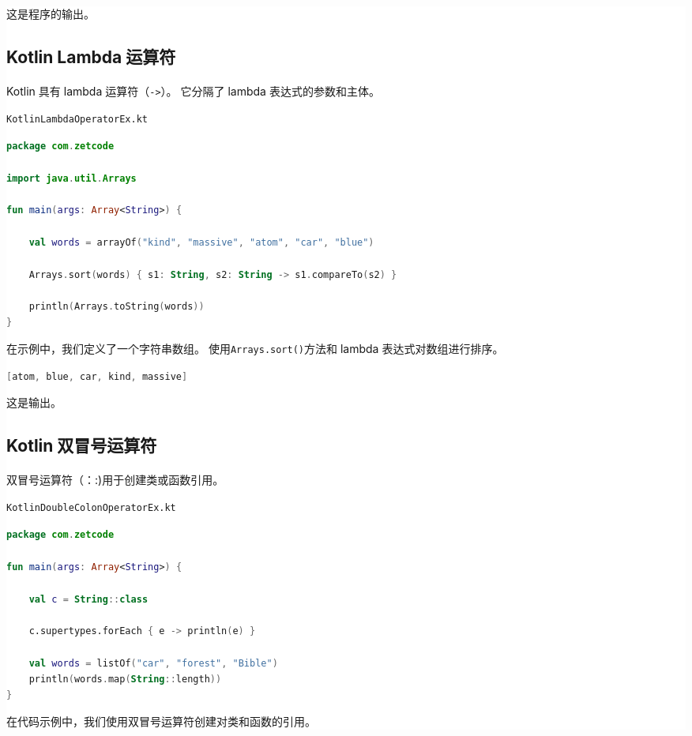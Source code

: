 这是程序的输出。

## Kotlin Lambda 运算符

Kotlin 具有 lambda 运算符（`->`）。 它分隔了 lambda 表达式的参数和主体。

`KotlinLambdaOperatorEx.kt`

```kt
package com.zetcode

import java.util.Arrays

fun main(args: Array<String>) {

    val words = arrayOf("kind", "massive", "atom", "car", "blue")

    Arrays.sort(words) { s1: String, s2: String -> s1.compareTo(s2) }

    println(Arrays.toString(words))
}

```

在示例中，我们定义了一个字符串数组。 使用`Arrays.sort()`方法和 lambda 表达式对数组进行排序。

```kt
[atom, blue, car, kind, massive]

```

这是输出。

## Kotlin 双冒号运算符

双冒号运算符（：:)用于创建类或函数引用。

`KotlinDoubleColonOperatorEx.kt`

```kt
package com.zetcode

fun main(args: Array<String>) {

    val c = String::class

    c.supertypes.forEach { e -> println(e) }

    val words = listOf("car", "forest", "Bible")
    println(words.map(String::length))
}

```

在代码示例中，我们使用双冒号运算符创建对类和函数的引用。
